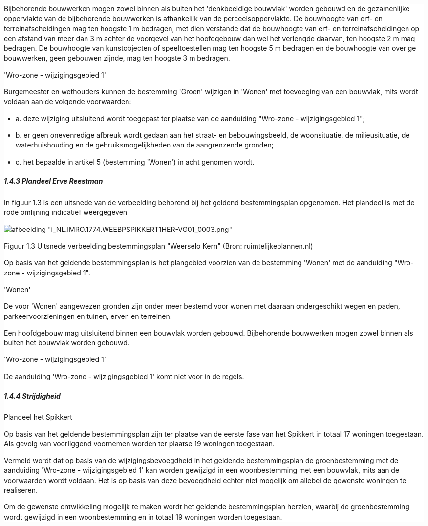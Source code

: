 Bijbehorende bouwwerken mogen zowel binnen als buiten het 'denkbeeldige bouwvlak' worden gebouwd en de gezamenlijke oppervlakte van de bijbehorende bouwwerken is afhankelijk van de perceelsoppervlakte. De bouwhoogte van erf\- en terreinafscheidingen mag ten hoogste 1 m bedragen, met dien verstande dat de bouwhoogte van erf\- en terreinafscheidingen op een afstand van meer dan 3 m achter de voorgevel van het hoofdgebouw dan wel het verlengde daarvan, ten hoogste 2 m mag bedragen. De bouwhoogte van kunstobjecten of speeltoestellen mag ten hoogste 5 m bedragen en de bouwhoogte van overige bouwwerken, geen gebouwen zijnde, mag ten hoogste 3 m bedragen.

'Wro\-zone \- wijzigingsgebied 1'

Burgemeester en wethouders kunnen de bestemming 'Groen' wijzigen in 'Wonen' met toevoeging van een bouwvlak, mits wordt voldaan aan de volgende voorwaarden:

* a. deze wijziging uitsluitend wordt toegepast ter plaatse van de aanduiding "Wro\-zone \- wijzigingsgebied 1";

* b. er geen onevenredige afbreuk wordt gedaan aan het straat\- en bebouwingsbeeld, de woonsituatie, de milieusituatie, de waterhuishouding en de gebruiksmogelijkheden van de aangrenzende gronden;

* c. het bepaalde in artikel 5 (bestemming 'Wonen') in acht genomen wordt.

##### 1\.4\.3 Plandeel Erve Reestman

In figuur 1\.3 is een uitsnede van de verbeelding behorend bij het geldend bestemmingsplan opgenomen. Het plandeel is met de rode omlijning indicatief weergegeven.

![afbeelding "i_NL.IMRO.1774.WEEBPSPIKKERT1HER-VG01_0003.png"](i_NL.IMRO.1774.WEEBPSPIKKERT1HER-VG01_0003.png)

Figuur 1\.3 Uitsnede verbeelding bestemmingsplan "Weerselo Kern" (Bron: ruimtelijkeplannen.nl)

Op basis van het geldende bestemmingsplan is het plangebied voorzien van de bestemming 'Wonen' met de aanduiding "Wro\-zone \- wijzigingsgebied 1".

'Wonen'

De voor 'Wonen' aangewezen gronden zijn onder meer bestemd voor wonen met daaraan ondergeschikt wegen en paden, parkeervoorzieningen en tuinen, erven en terreinen.

Een hoofdgebouw mag uitsluitend binnen een bouwvlak worden gebouwd. Bijbehorende bouwwerken mogen zowel binnen als buiten het bouwvlak worden gebouwd.

'Wro\-zone \- wijzigingsgebied 1'

De aanduiding 'Wro\-zone \- wijzigingsgebied 1' komt niet voor in de regels.

##### 1\.4\.4 Strijdigheid

Plandeel het Spikkert

Op basis van het geldende bestemmingsplan zijn ter plaatse van de eerste fase van het Spikkert in totaal 17 woningen toegestaan. Als gevolg van voorliggend voornemen worden ter plaatse 19 woningen toegestaan.

Vermeld wordt dat op basis van de wijzigingsbevoegdheid in het geldende bestemmingsplan de groenbestemming met de aanduiding 'Wro\-zone \- wijzigingsgebied 1' kan worden gewijzigd in een woonbestemming met een bouwvlak, mits aan de voorwaarden wordt voldaan. Het is op basis van deze bevoegdheid echter niet mogelijk om allebei de gewenste woningen te realiseren.

Om de gewenste ontwikkeling mogelijk te maken wordt het geldende bestemmingsplan herzien, waarbij de groenbestemming wordt gewijzigd in een woonbestemming en in totaal 19 woningen worden toegestaan.
